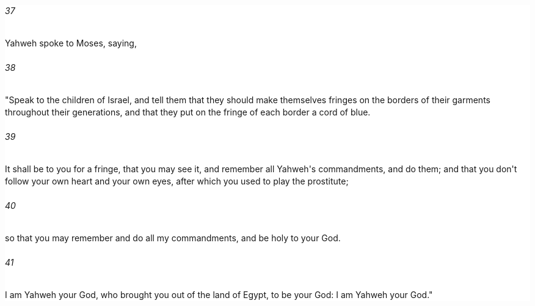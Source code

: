 

###### 37 

Yahweh spoke to Moses, saying, 



###### 38 

"Speak to the children of Israel, and tell them that they should make themselves fringes on the borders of their garments throughout their generations, and that they put on the fringe of each border a cord of blue. 



###### 39 

It shall be to you for a fringe, that you may see it, and remember all Yahweh's commandments, and do them; and that you don't follow your own heart and your own eyes, after which you used to play the prostitute; 



###### 40 

so that you may remember and do all my commandments, and be holy to your God. 



###### 41 

I am Yahweh your God, who brought you out of the land of Egypt, to be your God: I am Yahweh your God."
